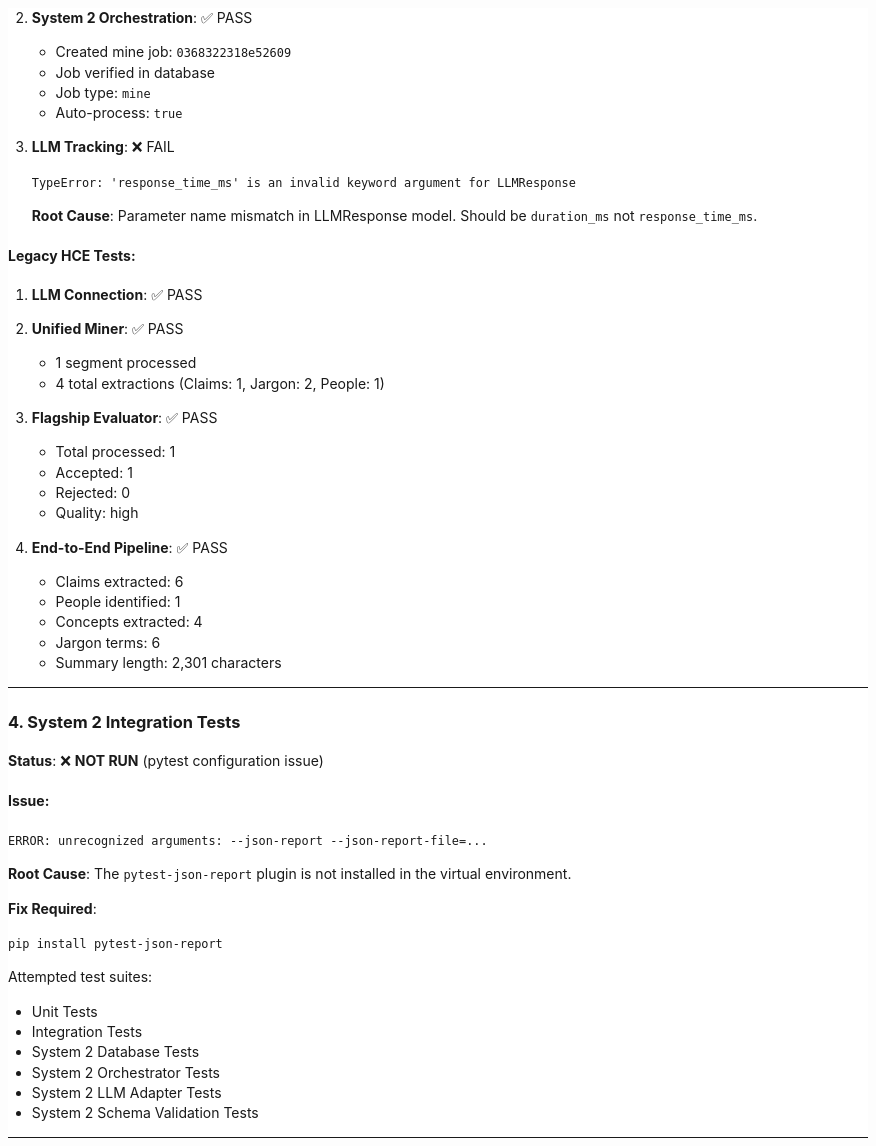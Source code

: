2. **System 2 Orchestration**: ✅ PASS
   - Created mine job: `0368322318e52609`
   - Job verified in database
   - Job type: `mine`
   - Auto-process: `true`

3. **LLM Tracking**: ❌ FAIL
   ```
   TypeError: 'response_time_ms' is an invalid keyword argument for LLMResponse
   ```
   **Root Cause**: Parameter name mismatch in LLMResponse model. Should be `duration_ms` not `response_time_ms`.

#### Legacy HCE Tests:
1. **LLM Connection**: ✅ PASS
2. **Unified Miner**: ✅ PASS
   - 1 segment processed
   - 4 total extractions (Claims: 1, Jargon: 2, People: 1)

3. **Flagship Evaluator**: ✅ PASS
   - Total processed: 1
   - Accepted: 1
   - Rejected: 0
   - Quality: high

4. **End-to-End Pipeline**: ✅ PASS
   - Claims extracted: 6
   - People identified: 1
   - Concepts extracted: 4
   - Jargon terms: 6
   - Summary length: 2,301 characters

---

### 4. System 2 Integration Tests
**Status**: ❌ **NOT RUN** (pytest configuration issue)

#### Issue:
```
ERROR: unrecognized arguments: --json-report --json-report-file=...
```

**Root Cause**: The `pytest-json-report` plugin is not installed in the virtual environment.

**Fix Required**:
```bash
pip install pytest-json-report
```

Attempted test suites:
- Unit Tests
- Integration Tests
- System 2 Database Tests
- System 2 Orchestrator Tests
- System 2 LLM Adapter Tests
- System 2 Schema Validation Tests

---